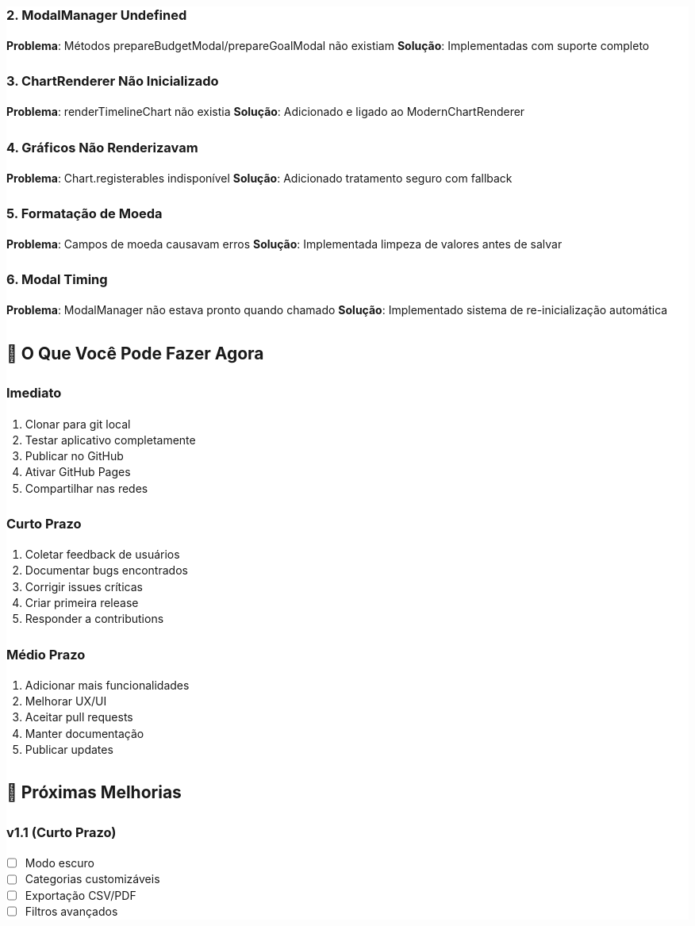 ### 2. ModalManager Undefined
**Problema**: Métodos prepareBudgetModal/prepareGoalModal não existiam
**Solução**: Implementadas com suporte completo

### 3. ChartRenderer Não Inicializado
**Problema**: renderTimelineChart não existia
**Solução**: Adicionado e ligado ao ModernChartRenderer

### 4. Gráficos Não Renderizavam
**Problema**: Chart.registerables indisponível
**Solução**: Adicionado tratamento seguro com fallback

### 5. Formatação de Moeda
**Problema**: Campos de moeda causavam erros
**Solução**: Implementada limpeza de valores antes de salvar

### 6. Modal Timing
**Problema**: ModalManager não estava pronto quando chamado
**Solução**: Implementado sistema de re-inicialização automática

## 🎯 O Que Você Pode Fazer Agora

### Imediato
1. Clonar para git local
2. Testar aplicativo completamente
3. Publicar no GitHub
4. Ativar GitHub Pages
5. Compartilhar nas redes

### Curto Prazo
1. Coletar feedback de usuários
2. Documentar bugs encontrados
3. Corrigir issues críticas
4. Criar primeira release
5. Responder a contributions

### Médio Prazo
1. Adicionar mais funcionalidades
2. Melhorar UX/UI
3. Aceitar pull requests
4. Manter documentação
5. Publicar updates

## 🚀 Próximas Melhorias

### v1.1 (Curto Prazo)
- [ ] Modo escuro
- [ ] Categorias customizáveis
- [ ] Exportação CSV/PDF
- [ ] Filtros avançados
